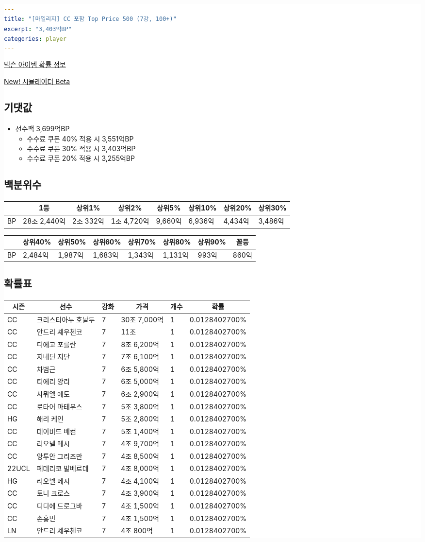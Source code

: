 ```yaml
---
title: "[마일리지] CC 포함 Top Price 500 (7강, 100+)"
excerpt: "3,403억BP"
categories: player
---
```

[넥슨 아이템 확률 정보](http://iteminfo.nexon.com/probability/fco?sn=7496)

[New! 시뮬레이터 Beta](/simulator/7496)
## 기댓값
- 선수팩 3,699억BP
  - 수수료 쿠폰 40% 적용 시 3,551억BP
  - 수수료 쿠폰 30% 적용 시 3,403억BP
  - 수수료 쿠폰 20% 적용 시 3,255억BP


## 백분위수

||1등|상위1%|상위2%|상위5%|상위10%|상위20%|상위30%|
|---|---|---|---|---|---|---|---|
|BP|28조 2,440억|2조 332억|1조 4,720억|9,660억|6,936억|4,434억|3,486억|

||상위40%|상위50%|상위60%|상위70%|상위80%|상위90%|꼴등|
|---|---|---|---|---|---|---|---|
|BP|2,484억|1,987억|1,683억|1,343억|1,131억|993억|860억|


## 확률표

|시즌|선수|강화|가격|개수|확률|
|---|---|---|---|---|---|
|CC|크리스티아누 호날두|7|30조 7,000억|1|0.0128402700%|
|CC|안드리 셰우첸코|7|11조|1|0.0128402700%|
|CC|디에고 포를란|7|8조 6,200억|1|0.0128402700%|
|CC|지네딘 지단|7|7조 6,100억|1|0.0128402700%|
|CC|차범근|7|6조 5,800억|1|0.0128402700%|
|CC|티에리 앙리|7|6조 5,000억|1|0.0128402700%|
|CC|사뮈엘 에토|7|6조 2,900억|1|0.0128402700%|
|CC|로타어 마테우스|7|5조 3,800억|1|0.0128402700%|
|HG|해리 케인|7|5조 2,800억|1|0.0128402700%|
|CC|데이비드 베컴|7|5조 1,400억|1|0.0128402700%|
|CC|리오넬 메시|7|4조 9,700억|1|0.0128402700%|
|CC|앙투안 그리즈만|7|4조 8,500억|1|0.0128402700%|
|22UCL|페데리코 발베르데|7|4조 8,000억|1|0.0128402700%|
|HG|리오넬 메시|7|4조 4,100억|1|0.0128402700%|
|CC|토니 크로스|7|4조 3,900억|1|0.0128402700%|
|CC|디디에 드로그바|7|4조 1,500억|1|0.0128402700%|
|CC|손흥민|7|4조 1,500억|1|0.0128402700%|
|LN|안드리 셰우첸코|7|4조 800억|1|0.0128402700%|
